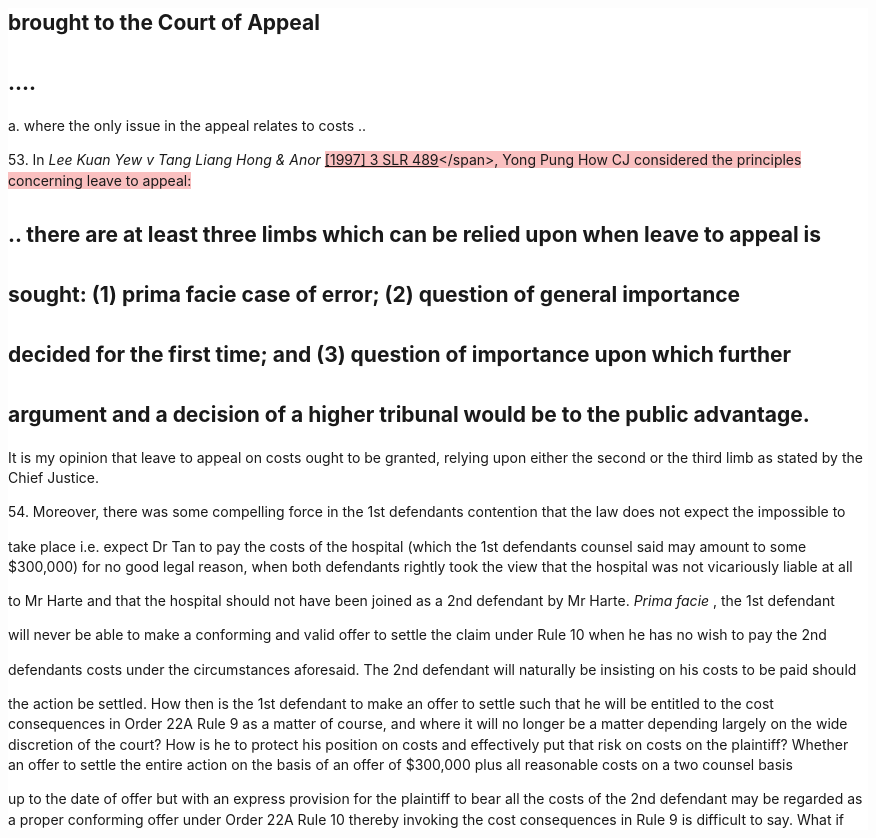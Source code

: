 ## brought to the Court of Appeal 

## .... 

 a. where the only issue in the appeal relates to costs .. 

53\. In _Lee Kuan Yew v Tang Liang Hong & Anor_ <span style="background-color: #FAC0C0" class="citation">[[1997] 3 SLR 489]("https://www.open.gov.sg")</span>, Yong Pung How CJ considered the principles concerning leave to appeal: 

## .. there are at least three limbs which can be relied upon when leave to appeal is 

## sought: (1) prima facie case of error; (2) question of general importance 

## decided for the first time; and (3) question of importance upon which further 

## argument and a decision of a higher tribunal would be to the public advantage. 

It is my opinion that leave to appeal on costs ought to be granted, relying upon either the second or the third limb as stated by the Chief Justice. 

54\. Moreover, there was some compelling force in the 1st defendants contention that the law does not expect the impossible to 

take place i.e. expect Dr Tan to pay the costs of the hospital (which the 1st defendants counsel said may amount to some $300,000) for no good legal reason, when both defendants rightly took the view that the hospital was not vicariously liable at all 

to Mr Harte and that the hospital should not have been joined as a 2nd defendant by Mr Harte. _Prima facie_ , the 1st defendant 


will never be able to make a conforming and valid offer to settle the claim under Rule 10 when he has no wish to pay the 2nd 

defendants costs under the circumstances aforesaid. The 2nd defendant will naturally be insisting on his costs to be paid should 

the action be settled. How then is the 1st defendant to make an offer to settle such that he will be entitled to the cost consequences in Order 22A Rule 9 as a matter of course, and where it will no longer be a matter depending largely on the wide discretion of the court? How is he to protect his position on costs and effectively put that risk on costs on the plaintiff? Whether an offer to settle the entire action on the basis of an offer of $300,000 plus all reasonable costs on a two counsel basis 

up to the date of offer but with an express provision for the plaintiff to bear all the costs of the 2nd defendant may be regarded as a proper conforming offer under Order 22A Rule 10 thereby invoking the cost consequences in Rule 9 is difficult to say. What if 
